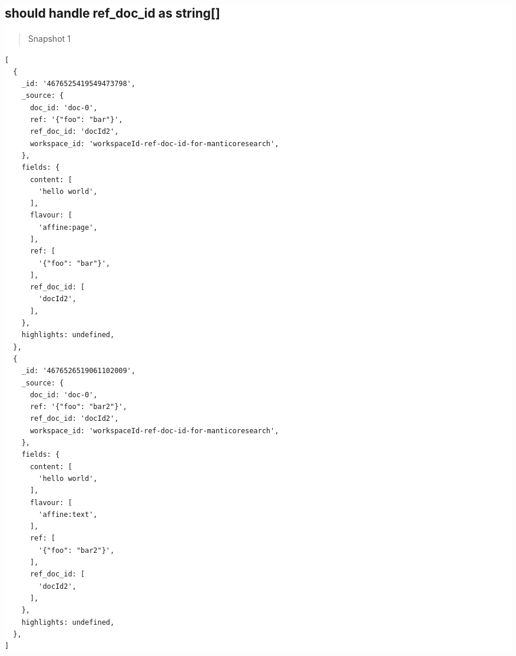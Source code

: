 ## should handle ref_doc_id as string[]

> Snapshot 1

    [
      {
        _id: '4676525419549473798',
        _source: {
          doc_id: 'doc-0',
          ref: '{"foo": "bar"}',
          ref_doc_id: 'docId2',
          workspace_id: 'workspaceId-ref-doc-id-for-manticoresearch',
        },
        fields: {
          content: [
            'hello world',
          ],
          flavour: [
            'affine:page',
          ],
          ref: [
            '{"foo": "bar"}',
          ],
          ref_doc_id: [
            'docId2',
          ],
        },
        highlights: undefined,
      },
      {
        _id: '4676526519061102009',
        _source: {
          doc_id: 'doc-0',
          ref: '{"foo": "bar2"}',
          ref_doc_id: 'docId2',
          workspace_id: 'workspaceId-ref-doc-id-for-manticoresearch',
        },
        fields: {
          content: [
            'hello world',
          ],
          flavour: [
            'affine:text',
          ],
          ref: [
            '{"foo": "bar2"}',
          ],
          ref_doc_id: [
            'docId2',
          ],
        },
        highlights: undefined,
      },
    ]
